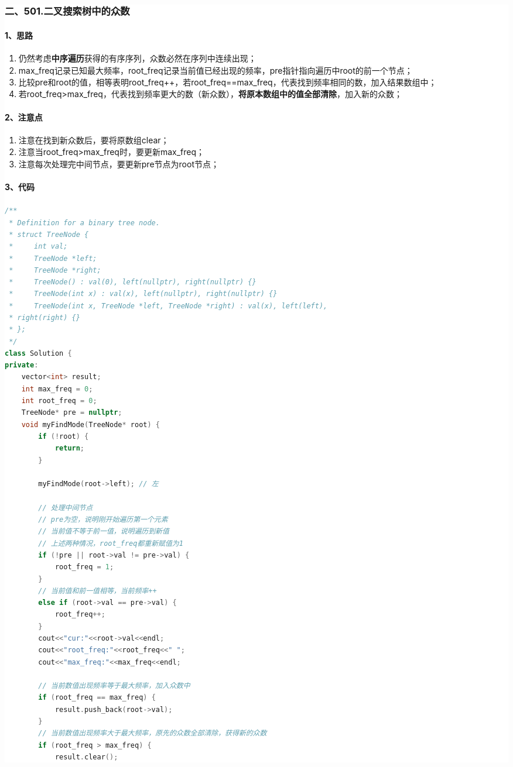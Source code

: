 ### 二、501.二叉搜索树中的众数

#### 1、思路

1. 仍然考虑**中序遍历**获得的有序序列，众数必然在序列中连续出现；
2. max_freq记录已知最大频率，root_freq记录当前值已经出现的频率，pre指针指向遍历中root的前一个节点；
3. 比较pre和root的值，相等表明root_freq++，若root_freq==max_freq，代表找到频率相同的数，加入结果数组中；
4. 若root_freq>max_freq，代表找到频率更大的数（新众数），**将原本数组中的值全部清除**，加入新的众数；

#### 2、注意点

1. 注意在找到新众数后，要将原数组clear；
2. 注意当root_freq>max_freq时，要更新max_freq；
3. 注意每次处理完中间节点，要更新pre节点为root节点；

#### 3、代码

```c++
/**
 * Definition for a binary tree node.
 * struct TreeNode {
 *     int val;
 *     TreeNode *left;
 *     TreeNode *right;
 *     TreeNode() : val(0), left(nullptr), right(nullptr) {}
 *     TreeNode(int x) : val(x), left(nullptr), right(nullptr) {}
 *     TreeNode(int x, TreeNode *left, TreeNode *right) : val(x), left(left),
 * right(right) {}
 * };
 */
class Solution {
private:
    vector<int> result;
    int max_freq = 0;
    int root_freq = 0;
    TreeNode* pre = nullptr;
    void myFindMode(TreeNode* root) {
        if (!root) {
            return;
        }

        myFindMode(root->left); // 左

        // 处理中间节点
        // pre为空，说明刚开始遍历第一个元素
        // 当前值不等于前一值，说明遍历到新值
        // 上述两种情况，root_freq都重新赋值为1
        if (!pre || root->val != pre->val) {
            root_freq = 1;
        }
        // 当前值和前一值相等，当前频率++
        else if (root->val == pre->val) {
            root_freq++;
        }
        cout<<"cur:"<<root->val<<endl;
        cout<<"root_freq:"<<root_freq<<" ";
        cout<<"max_freq:"<<max_freq<<endl;

        // 当前数值出现频率等于最大频率，加入众数中
        if (root_freq == max_freq) {
            result.push_back(root->val);
        }
        // 当前数值出现频率大于最大频率，原先的众数全部清除，获得新的众数
        if (root_freq > max_freq) {
            result.clear();
```